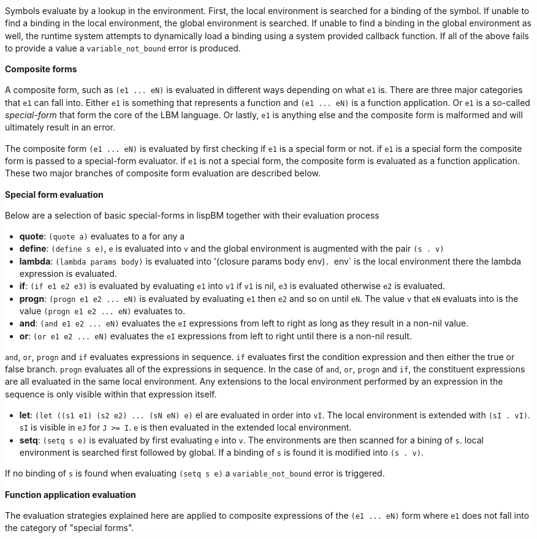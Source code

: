 Symbols evaluate by a lookup in the environment. First, the local environment is searched for a binding of the symbol. If unable to find a binding in the local environment, the global environment is searched. If unable to find a binding in the global environment as well, the runtime system attempts to dynamically load a binding using a system provided callback function. If all of the above fails to provide a value a `variable_not_bound` error is produced. 

**Composite forms** 

A composite form, such as `(e1 ... eN)` is evaluated in different ways depending on what `e1` is. There are three major categories that `e1` can fall into. Either `e1` is something that represents a function and `(e1 ... eN)` is a function application. Or `e1` is a so-called *special-form* that form the core of the LBM language. Or lastly, `e1` is anything else and the composite form is malformed and will ultimately result in an error. 

The composite form `(e1 ... eN)` is evaluated by first checking if `e1` is a special form or not. if `e1` is a special form the composite form is passed to a special-form evaluator. if `e1` is not a special form,  the composite form is evaluated as a function application. These two major branches of composite form evaluation are described below. 

**Special form evaluation** 

Below are a selection of basic special-forms in lispBM together with their evaluation process 

   - **quote**: `(quote a)` evaluates to a for any a
   - **define**: `(define s e)`, `e` is evaluated into `v` and the global environment is augmented with the pair `(s . v)`
   - **lambda**: `(lambda params body)` is evaluated into '(closure params body env)`. `env` is the local environment there the lambda expression is evaluated.
   - **if**: `(if e1 e2 e3)` is evaluated by evaluating `e1` into `v1` if `v1` is nil, `e3` is evaluated otherwise `e2` is evaluated.
   - **progn**: `(progn e1 e2 ... eN)` is evaluated by evaluating `e1` then `e2` and so on until `eN`. The value `v` that `eN` evaluats into is the value `(progn e1 e2 ... eN)` evaluates to.
   - **and**: `(and e1 e2 ... eN)` evaluates the `eI` expressions from left to right as long as they result in a non-nil value.
   - **or**: `(or e1 e2 ... eN)` evaluates the `eI` expressions from left to right until there is a non-nil result.

`and`, `or`, `progn` and `if` evaluates expressions in sequence. `if` evaluates first the condition expression and then either the true or false branch. `progn` evaluates all of the expressions in sequence. In the case of `and`, `or`, `progn` and `if`, the constituent expressions are all evaluated in the same local environment. Any extensions to the local environment performed by an expression in the sequence is only visible within that expression itself. 

   - **let**: `(let ((s1 e1) (s2 e2) ... (sN eN) e)` eI are evaluated in order into `vI`. The local environment is extended with `(sI . vI)`. `sI` is visible in `eJ` for `J >= I`. `e` is then evaluated in the extended local environment.
   - **setq**: `(setq s e)` is evaluated by first evaluating `e` into `v`. The environments are then scanned for a bining of `s`. local environment is searched first followed by global. If a binding of `s` is found it is modified into `(s . v)`.

If no binding of `s` is found when evaluating `(setq s e)` a `variable_not_bound` error is triggered. 

**Function application evaluation** 

The evaluation strategies explained here are applied to composite expressions of the `(e1 ... eN)` form where `e1` does not fall into the category of "special forms". 
